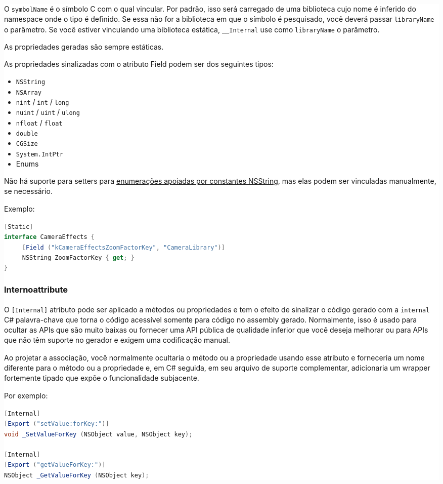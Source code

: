 O `symbolName` é o símbolo C com o qual vincular. Por padrão, isso será carregado de uma biblioteca cujo nome é inferido do namespace onde o tipo é definido. Se essa não for a biblioteca em que o símbolo é pesquisado, você deverá passar `libraryName` o parâmetro. Se você estiver vinculando uma biblioteca estática, `__Internal` use como `libraryName` o parâmetro.

As propriedades geradas são sempre estáticas.

As propriedades sinalizadas com o atributo Field podem ser dos seguintes tipos:

* `NSString`
* `NSArray`
* `nint` / `int` / `long`
* `nuint` / `uint` / `ulong`
* `nfloat` / `float`
* `double`
* `CGSize`
* `System.IntPtr`
* Enums

Não há suporte para setters para [enumerações apoiadas por constantes NSString](#enum-attributes), mas elas podem ser vinculadas manualmente, se necessário.

Exemplo:

```csharp
[Static]
interface CameraEffects {
     [Field ("kCameraEffectsZoomFactorKey", "CameraLibrary")]
     NSString ZoomFactorKey { get; }
}
```

<a name="InternalAttribute" />

### <a name="internalattribute"></a>Internoattribute

O `[Internal]` atributo pode ser aplicado a métodos ou propriedades e tem o efeito de sinalizar o código gerado com a `internal` C# palavra-chave que torna o código acessível somente para código no assembly gerado. Normalmente, isso é usado para ocultar as APIs que são muito baixas ou fornecer uma API pública de qualidade inferior que você deseja melhorar ou para APIs que não têm suporte no gerador e exigem uma codificação manual.

Ao projetar a associação, você normalmente ocultaria o método ou a propriedade usando esse atributo e forneceria um nome diferente para o método ou a propriedade e, em C# seguida, em seu arquivo de suporte complementar, adicionaria um wrapper fortemente tipado que expõe o funcionalidade subjacente.

Por exemplo:

```csharp
[Internal]
[Export ("setValue:forKey:")]
void _SetValueForKey (NSObject value, NSObject key);

[Internal]
[Export ("getValueForKey:")]
NSObject _GetValueForKey (NSObject key);
```
